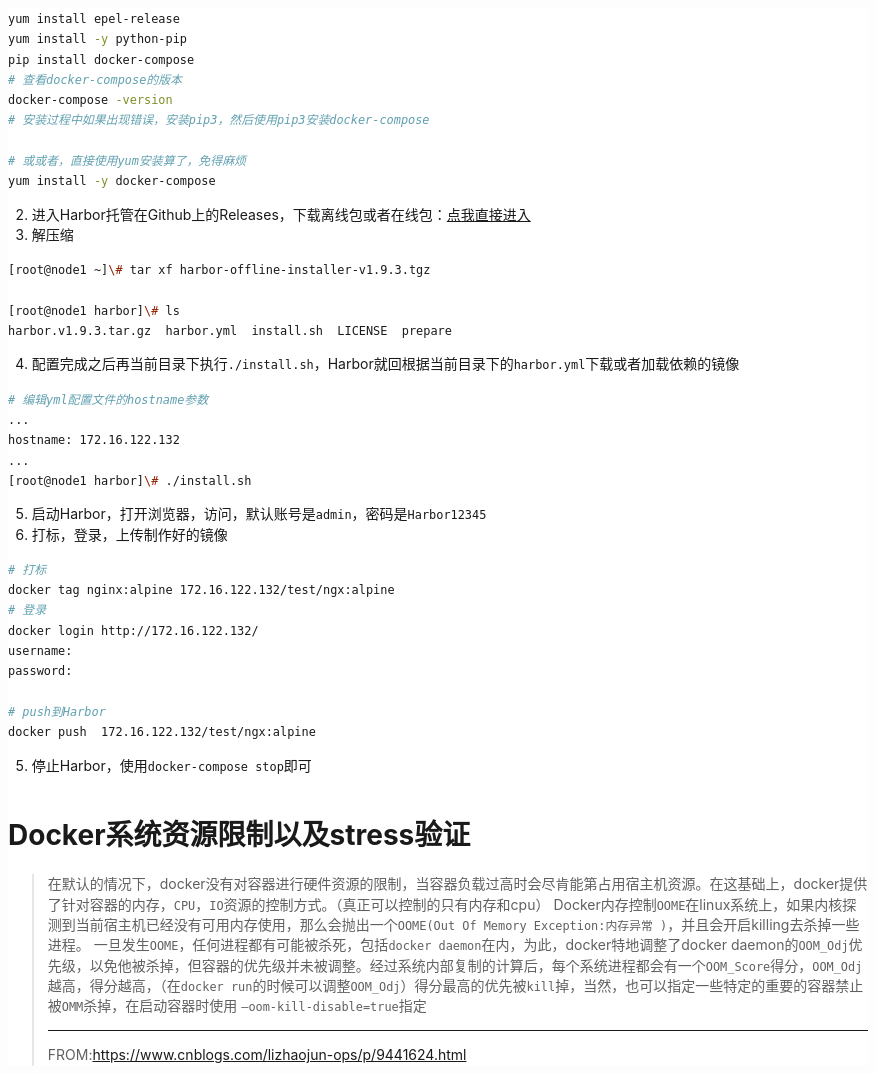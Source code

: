 ```bash
yum install epel-release
yum install -y python-pip
pip install docker-compose
# 查看docker-compose的版本
docker-compose -version
# 安装过程中如果出现错误，安装pip3，然后使用pip3安装docker-compose 

# 或或者，直接使用yum安装算了，免得麻烦
yum install -y docker-compose
```

2. 进入Harbor托管在Github上的Releases，下载离线包或者在线包：[点我直接进入](https://github.com/goharbor/harbor/releases)
3. 解压缩

```bash
[root@node1 ~]\# tar xf harbor-offline-installer-v1.9.3.tgz

[root@node1 harbor]\# ls
harbor.v1.9.3.tar.gz  harbor.yml  install.sh  LICENSE  prepare
```

4. 配置完成之后再当前目录下执行`./install.sh`，Harbor就回根据当前目录下的`harbor.yml`下载或者加载依赖的镜像

```bash
# 编辑yml配置文件的hostname参数
...
hostname: 172.16.122.132
...
[root@node1 harbor]\# ./install.sh

```

5. 启动Harbor，打开浏览器，访问，默认账号是`admin`，密码是`Harbor12345`
6. 打标，登录，上传制作好的镜像

```bash
# 打标
docker tag nginx:alpine 172.16.122.132/test/ngx:alpine
# 登录
docker login http://172.16.122.132/
username:
password:

# push到Harbor
docker push  172.16.122.132/test/ngx:alpine
```



5. 停止Harbor，使用`docker-compose stop`即可

# Docker系统资源限制以及stress验证

>在默认的情况下，docker没有对容器进行硬件资源的限制，当容器负载过高时会尽肯能第占用宿主机资源。在这基础上，docker提供了针对容器的内存，`CPU`，`IO`资源的控制方式。（真正可以控制的只有内存和cpu）
>Docker内存控制`OOME`在linux系统上，如果内核探测到当前宿主机已经没有可用内存使用，那么会抛出一个`OOME(Out Of Memory Exception:内存异常 )`，并且会开启killing去杀掉一些进程。
>一旦发生`OOME`，任何进程都有可能被杀死，包括`docker daemon`在内，为此，docker特地调整了docker daemon的`OOM_Odj`优先级，以免他被杀掉，但容器的优先级并未被调整。经过系统内部复制的计算后，每个系统进程都会有一个`OOM_Score`得分，`OOM_Odj`越高，得分越高，（在`docker run`的时候可以调整`OOM_Odj`）得分最高的优先被`kill`掉，当然，也可以指定一些特定的重要的容器禁止被`OMM`杀掉，在启动容器时使用 `–oom-kill-disable=true`指定
>
>---
>
>FROM:https://www.cnblogs.com/lizhaojun-ops/p/9441624.html
